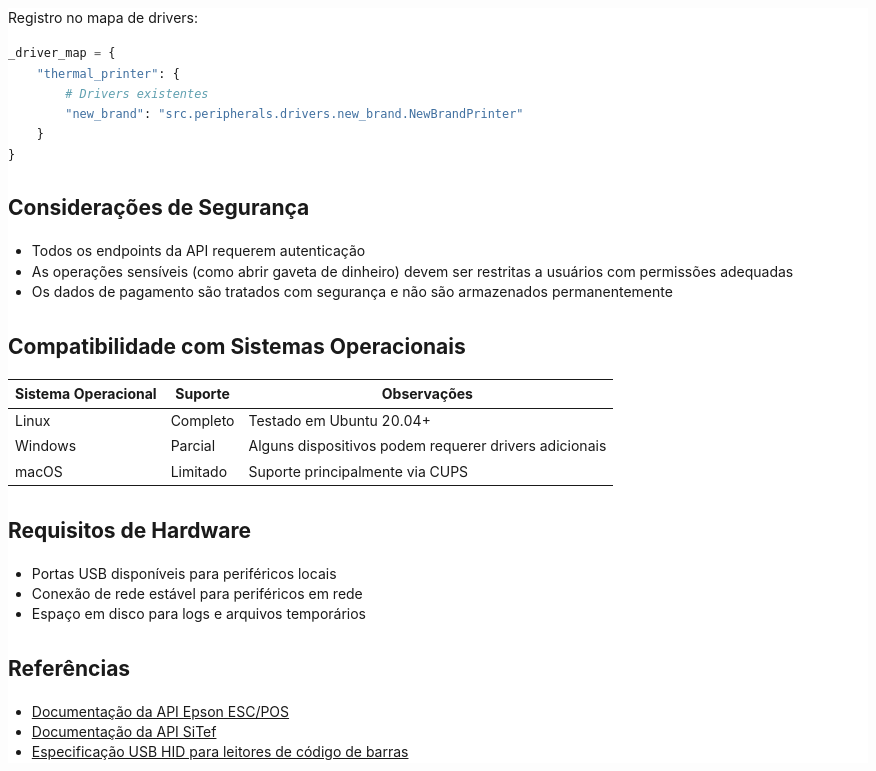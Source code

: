 Registro no mapa de drivers:

```python
_driver_map = {
    "thermal_printer": {
        # Drivers existentes
        "new_brand": "src.peripherals.drivers.new_brand.NewBrandPrinter"
    }
}
```

## Considerações de Segurança

- Todos os endpoints da API requerem autenticação
- As operações sensíveis (como abrir gaveta de dinheiro) devem ser restritas a usuários com permissões adequadas
- Os dados de pagamento são tratados com segurança e não são armazenados permanentemente

## Compatibilidade com Sistemas Operacionais

| Sistema Operacional | Suporte | Observações |
|---------------------|---------|-------------|
| Linux | Completo | Testado em Ubuntu 20.04+ |
| Windows | Parcial | Alguns dispositivos podem requerer drivers adicionais |
| macOS | Limitado | Suporte principalmente via CUPS |

## Requisitos de Hardware

- Portas USB disponíveis para periféricos locais
- Conexão de rede estável para periféricos em rede
- Espaço em disco para logs e arquivos temporários

## Referências

- [Documentação da API Epson ESC/POS](https://download.epson-biz.com/modules/pos/index.php?page=prod&pcat=3&pid=36)
- [Documentação da API SiTef](https://www.softwareexpress.com.br/sitef/)
- [Especificação USB HID para leitores de código de barras](https://www.usb.org/hid)
